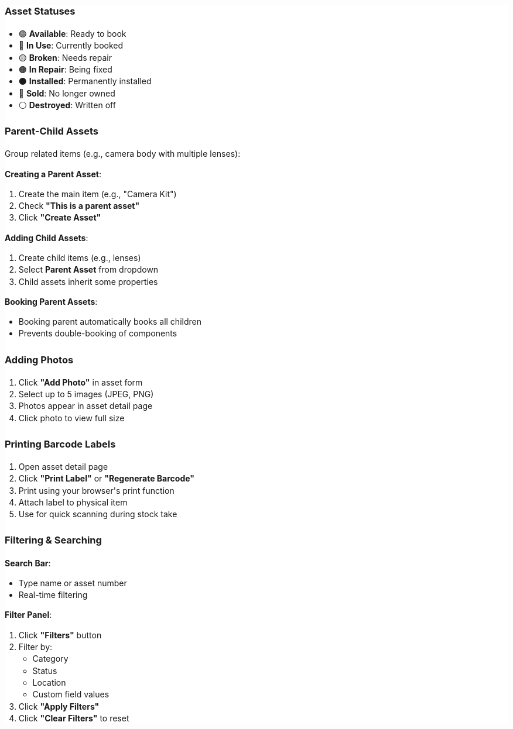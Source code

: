 ### Asset Statuses

- 🟢 **Available**: Ready to book
- 🔵 **In Use**: Currently booked
- 🟡 **Broken**: Needs repair
- 🟠 **In Repair**: Being fixed
- ⚫ **Installed**: Permanently installed
- 🔴 **Sold**: No longer owned
- ⚪ **Destroyed**: Written off

### Parent-Child Assets

Group related items (e.g., camera body with multiple lenses):

**Creating a Parent Asset**:
1. Create the main item (e.g., "Camera Kit")
2. Check **"This is a parent asset"**
3. Click **"Create Asset"**

**Adding Child Assets**:
1. Create child items (e.g., lenses)
2. Select **Parent Asset** from dropdown
3. Child assets inherit some properties

**Booking Parent Assets**:
- Booking parent automatically books all children
- Prevents double-booking of components

### Adding Photos

1. Click **"Add Photo"** in asset form
2. Select up to 5 images (JPEG, PNG)
3. Photos appear in asset detail page
4. Click photo to view full size

### Printing Barcode Labels

1. Open asset detail page
2. Click **"Print Label"** or **"Regenerate Barcode"**
3. Print using your browser's print function
4. Attach label to physical item
5. Use for quick scanning during stock take

### Filtering & Searching

**Search Bar**:
- Type name or asset number
- Real-time filtering

**Filter Panel**:
1. Click **"Filters"** button
2. Filter by:
   - Category
   - Status
   - Location
   - Custom field values
3. Click **"Apply Filters"**
4. Click **"Clear Filters"** to reset
